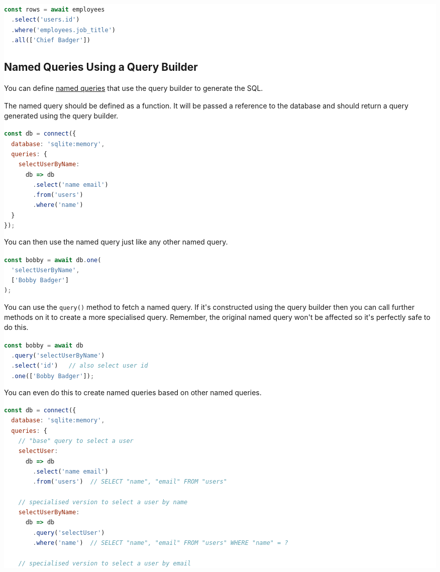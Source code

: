 ```js
const rows = await employees
  .select('users.id')
  .where('employees.job_title')
  .all(['Chief Badger'])
```


## Named Queries Using a Query Builder

You can define [named queries](manual/named_queries.html) that use the query
builder to generate the SQL.

The named query should be defined as a function.  It will be passed a reference
to the database and should return a query generated using the query builder.

```js
const db = connect({
  database: 'sqlite:memory',
  queries: {
    selectUserByName:
      db => db
        .select('name email')
        .from('users')
        .where('name')
  }
});
```

You can then use the named query just like any other named query.

```js
const bobby = await db.one(
  'selectUserByName',
  ['Bobby Badger']
);
```

You can use the `query()` method to fetch a named query.  If it's
constructed using the query builder then you can call further methods
on it to create a more specialised query.  Remember, the original named
query won't be affected so it's perfectly safe to do this.

```js
const bobby = await db
  .query('selectUserByName')
  .select('id')   // also select user id
  .one(['Bobby Badger']);
```

You can even do this to create named queries based on other named queries.

```js
const db = connect({
  database: 'sqlite:memory',
  queries: {
    // "base" query to select a user
    selectUser:
      db => db
        .select('name email')
        .from('users')  // SELECT "name", "email" FROM "users"

    // specialised version to select a user by name
    selectUserByName:
      db => db
        .query('selectUser')
        .where('name')  // SELECT "name", "email" FROM "users" WHERE "name" = ?

    // specialised version to select a user by email
```